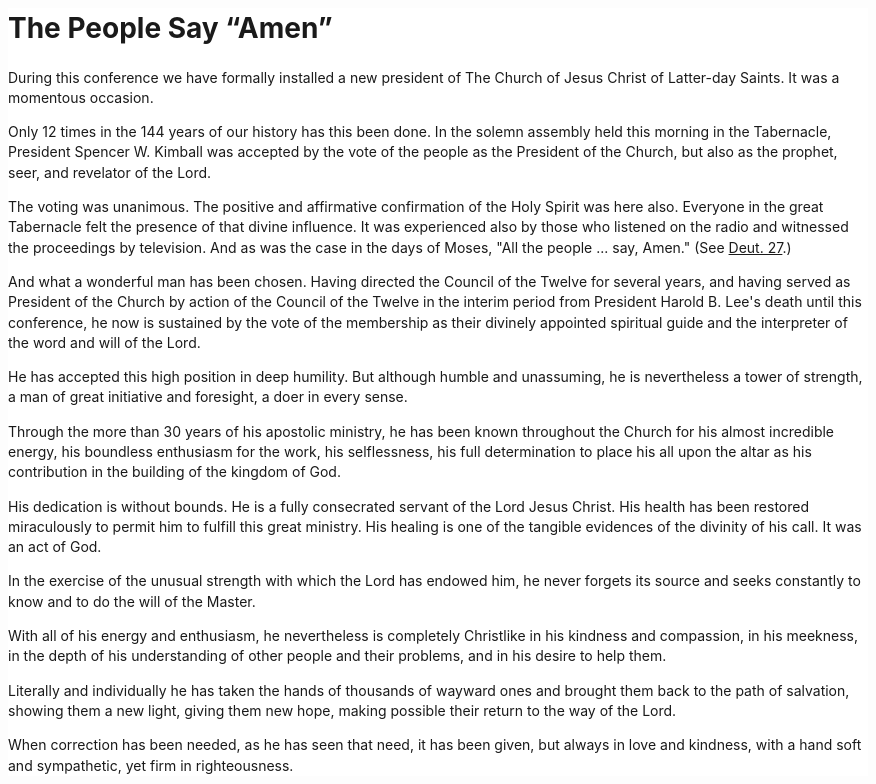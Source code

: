 # The People Say “Amen”

During this conference we have formally installed a new president of The
Church of Jesus Christ of Latter-day Saints. It was a momentous occasion.

Only 12 times in the 144 years of our history has this been done. In the
solemn assembly held this morning in the Tabernacle, President Spencer W.
Kimball was accepted by the vote of the people as the President of the Church,
but also as the prophet, seer, and revelator of the Lord.

The voting was unanimous. The positive and affirmative confirmation of the
Holy Spirit was here also. Everyone in the great Tabernacle felt the presence
of that divine influence. It was experienced also by those who listened on the
radio and witnessed the proceedings by television. And as was the case in the
days of Moses, "All the people ... say, Amen." (See [Deut.
27](https://www.lds.org/scriptures/ot/deut/27.title?lang=eng).)

And what a wonderful man has been chosen. Having directed the Council of the
Twelve for several years, and having served as President of the Church by
action of the Council of the Twelve in the interim period from President
Harold B. Lee's death until this conference, he now is sustained by the vote
of the membership as their divinely appointed spiritual guide and the
interpreter of the word and will of the Lord.

He has accepted this high position in deep humility. But although humble and
unassuming, he is nevertheless a tower of strength, a man of great initiative
and foresight, a doer in every sense.

Through the more than 30 years of his apostolic ministry, he has been known
throughout the Church for his almost incredible energy, his boundless
enthusiasm for the work, his selflessness, his full determination to place his
all upon the altar as his contribution in the building of the kingdom of God.

His dedication is without bounds. He is a fully consecrated servant of the
Lord Jesus Christ. His health has been restored miraculously to permit him to
fulfill this great ministry. His healing is one of the tangible evidences of
the divinity of his call. It was an act of God.

In the exercise of the unusual strength with which the Lord has endowed him,
he never forgets its source and seeks constantly to know and to do the will of
the Master.

With all of his energy and enthusiasm, he nevertheless is completely
Christlike in his kindness and compassion, in his meekness, in the depth of
his understanding of other people and their problems, and in his desire to
help them.

Literally and individually he has taken the hands of thousands of wayward ones
and brought them back to the path of salvation, showing them a new light,
giving them new hope, making possible their return to the way of the Lord.

When correction has been needed, as he has seen that need, it has been given,
but always in love and kindness, with a hand soft and sympathetic, yet firm in
righteousness.

